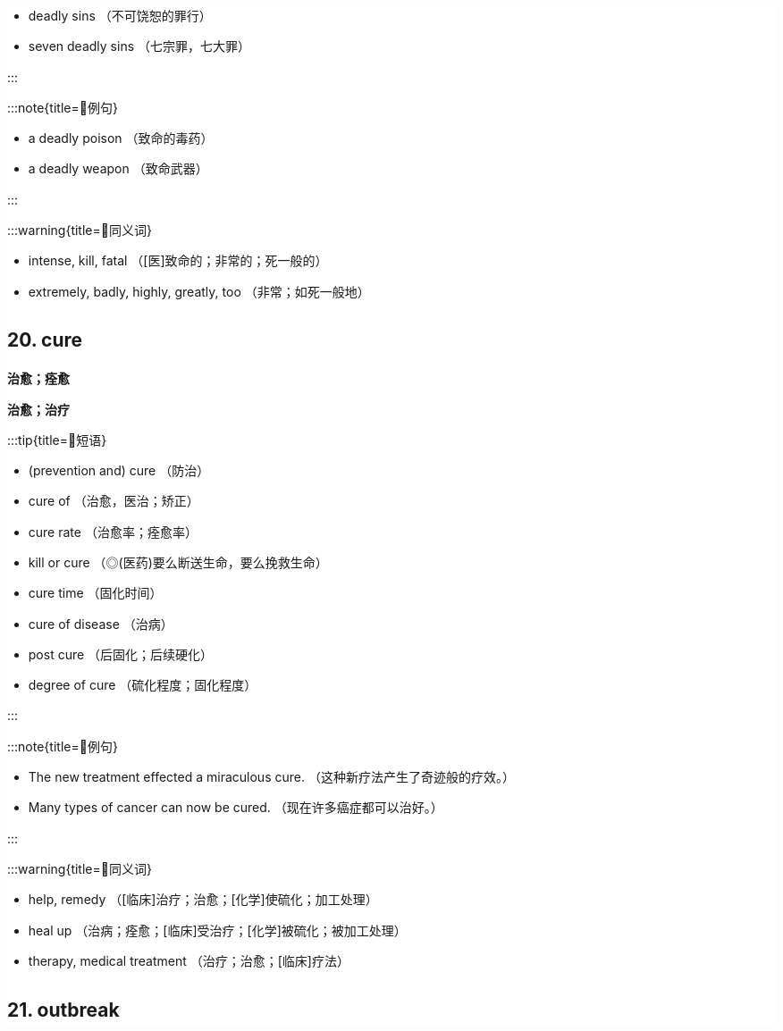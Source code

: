 - deadly sins （不可饶恕的罪行）

- seven deadly sins （七宗罪，七大罪）

:::

:::note{title=🎤例句}

- a deadly poison （致命的毒药）

- a deadly weapon （致命武器）

:::

:::warning{title=🤔同义词}

- intense, kill, fatal （[医]致命的；非常的；死一般的）

- extremely, badly, highly, greatly, too （非常；如死一般地）


## 20. cure

**治愈；痊愈**

**治愈；治疗**

:::tip{title=🤩短语}

- (prevention and) cure （防治）

- cure of （治愈，医治；矫正）

- cure rate （治愈率；痊愈率）

- kill or cure （◎(医药)要么断送生命，要么挽救生命）

- cure time （固化时间）

- cure of disease （治病）

- post cure （后固化；后续硬化）

- degree of cure （硫化程度；固化程度）

:::

:::note{title=🎤例句}

- The new treatment effected a miraculous cure. （这种新疗法产生了奇迹般的疗效。）

- Many types of cancer can now be cured. （现在许多癌症都可以治好。）

:::

:::warning{title=🤔同义词}

- help, remedy （[临床]治疗；治愈；[化学]使硫化；加工处理）

- heal up （治病；痊愈；[临床]受治疗；[化学]被硫化；被加工处理）

- therapy, medical treatment （治疗；治愈；[临床]疗法）


## 21. outbreak
